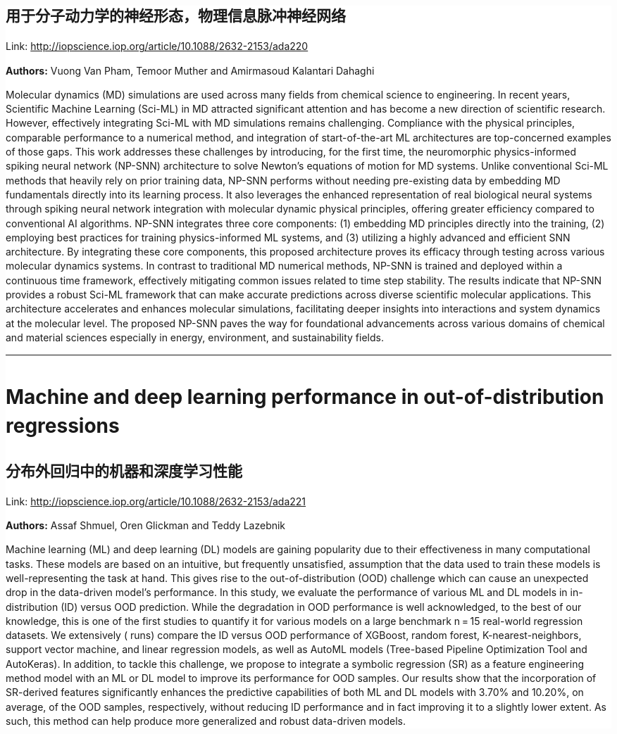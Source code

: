 ## 用于分子动力学的神经形态，物理信息脉冲神经网络

Link: http://iopscience.iop.org/article/10.1088/2632-2153/ada220

**Authors:** Vuong Van Pham, Temoor Muther and Amirmasoud Kalantari Dahaghi

Molecular dynamics (MD) simulations are used across many fields from chemical science to engineering. In recent years, Scientific Machine Learning (Sci-ML) in MD attracted significant attention and has become a new direction of scientific research. However, effectively integrating Sci-ML with MD simulations remains challenging. Compliance with the physical principles, comparable performance to a numerical method, and integration of start-of-the-art ML architectures are top-concerned examples of those gaps. This work addresses these challenges by introducing, for the first time, the neuromorphic physics-informed spiking neural network (NP-SNN) architecture to solve Newton’s equations of motion for MD systems. Unlike conventional Sci-ML methods that heavily rely on prior training data, NP-SNN performs without needing pre-existing data by embedding MD fundamentals directly into its learning process. It also leverages the enhanced representation of real biological neural systems through spiking neural network integration with molecular dynamic physical principles, offering greater efficiency compared to conventional AI algorithms. NP-SNN integrates three core components: (1) embedding MD principles directly into the training, (2) employing best practices for training physics-informed ML systems, and (3) utilizing a highly advanced and efficient SNN architecture. By integrating these core components, this proposed architecture proves its efficacy through testing across various molecular dynamics systems. In contrast to traditional MD numerical methods, NP-SNN is trained and deployed within a continuous time framework, effectively mitigating common issues related to time step stability. The results indicate that NP-SNN provides a robust Sci-ML framework that can make accurate predictions across diverse scientific molecular applications. This architecture accelerates and enhances molecular simulations, facilitating deeper insights into interactions and system dynamics at the molecular level. The proposed NP-SNN paves the way for foundational advancements across various domains of chemical and material sciences especially in energy, environment, and sustainability fields.


---
# Machine and deep learning performance in out-of-distribution regressions

## 分布外回归中的机器和深度学习性能

Link: http://iopscience.iop.org/article/10.1088/2632-2153/ada221

**Authors:** Assaf Shmuel, Oren Glickman and Teddy Lazebnik

Machine learning (ML) and deep learning (DL) models are gaining popularity due to their effectiveness in many computational tasks. These models are based on an intuitive, but frequently unsatisfied, assumption that the data used to train these models is well-representing the task at hand. This gives rise to the out-of-distribution (OOD) challenge which can cause an unexpected drop in the data-driven model’s performance. In this study, we evaluate the performance of various ML and DL models in in-distribution (ID) versus OOD prediction. While the degradation in OOD performance is well acknowledged, to the best of our knowledge, this is one of the first studies to quantify it for various models on a large benchmark n = 15 real-world regression datasets. We extensively ( runs) compare the ID versus OOD performance of XGBoost, random forest, K-nearest-neighbors, support vector machine, and linear regression models, as well as AutoML models (Tree-based Pipeline Optimization Tool and AutoKeras). In addition, to tackle this challenge, we propose to integrate a symbolic regression (SR) as a feature engineering method model with an ML or DL model to improve its performance for OOD samples. Our results show that the incorporation of SR-derived features significantly enhances the predictive capabilities of both ML and DL models with 3.70% and 10.20%, on average, of the OOD samples, respectively, without reducing ID performance and in fact improving it to a slightly lower extent. As such, this method can help produce more generalized and robust data-driven models.
